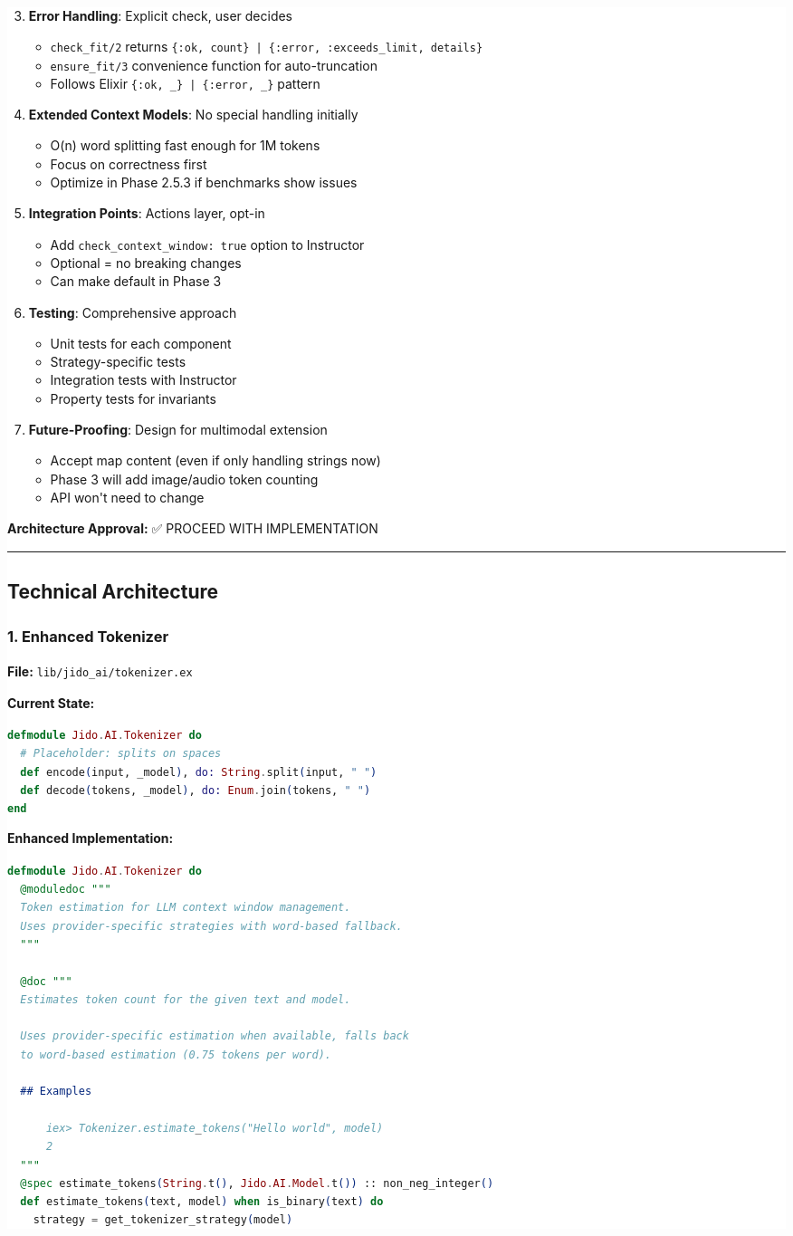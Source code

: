 3. **Error Handling**: Explicit check, user decides
   - `check_fit/2` returns `{:ok, count} | {:error, :exceeds_limit, details}`
   - `ensure_fit/3` convenience function for auto-truncation
   - Follows Elixir `{:ok, _} | {:error, _}` pattern

4. **Extended Context Models**: No special handling initially
   - O(n) word splitting fast enough for 1M tokens
   - Focus on correctness first
   - Optimize in Phase 2.5.3 if benchmarks show issues

5. **Integration Points**: Actions layer, opt-in
   - Add `check_context_window: true` option to Instructor
   - Optional = no breaking changes
   - Can make default in Phase 3

6. **Testing**: Comprehensive approach
   - Unit tests for each component
   - Strategy-specific tests
   - Integration tests with Instructor
   - Property tests for invariants

7. **Future-Proofing**: Design for multimodal extension
   - Accept map content (even if only handling strings now)
   - Phase 3 will add image/audio token counting
   - API won't need to change

**Architecture Approval:** ✅ PROCEED WITH IMPLEMENTATION

---

## Technical Architecture

### 1. Enhanced Tokenizer

**File:** `lib/jido_ai/tokenizer.ex`

**Current State:**
```elixir
defmodule Jido.AI.Tokenizer do
  # Placeholder: splits on spaces
  def encode(input, _model), do: String.split(input, " ")
  def decode(tokens, _model), do: Enum.join(tokens, " ")
end
```

**Enhanced Implementation:**
```elixir
defmodule Jido.AI.Tokenizer do
  @moduledoc """
  Token estimation for LLM context window management.
  Uses provider-specific strategies with word-based fallback.
  """

  @doc """
  Estimates token count for the given text and model.

  Uses provider-specific estimation when available, falls back
  to word-based estimation (0.75 tokens per word).

  ## Examples

      iex> Tokenizer.estimate_tokens("Hello world", model)
      2
  """
  @spec estimate_tokens(String.t(), Jido.AI.Model.t()) :: non_neg_integer()
  def estimate_tokens(text, model) when is_binary(text) do
    strategy = get_tokenizer_strategy(model)
```